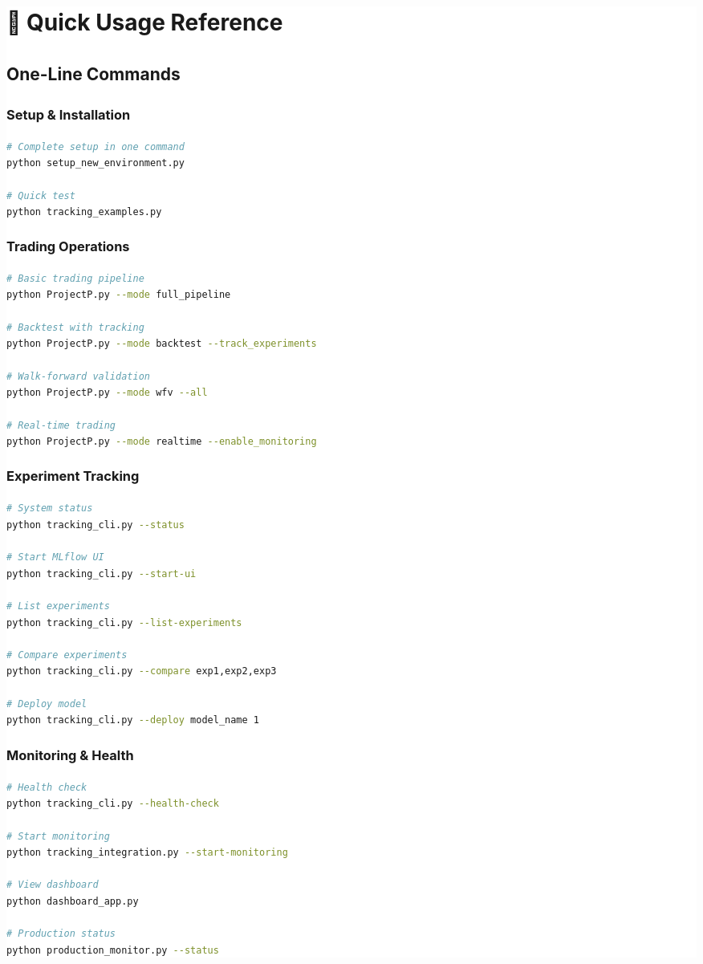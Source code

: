 # 🚀 Quick Usage Reference

## One-Line Commands

### Setup & Installation
```bash
# Complete setup in one command
python setup_new_environment.py

# Quick test
python tracking_examples.py
```

### Trading Operations
```bash
# Basic trading pipeline
python ProjectP.py --mode full_pipeline

# Backtest with tracking
python ProjectP.py --mode backtest --track_experiments

# Walk-forward validation
python ProjectP.py --mode wfv --all

# Real-time trading
python ProjectP.py --mode realtime --enable_monitoring
```

### Experiment Tracking
```bash
# System status
python tracking_cli.py --status

# Start MLflow UI
python tracking_cli.py --start-ui

# List experiments
python tracking_cli.py --list-experiments

# Compare experiments  
python tracking_cli.py --compare exp1,exp2,exp3

# Deploy model
python tracking_cli.py --deploy model_name 1
```

### Monitoring & Health
```bash
# Health check
python tracking_cli.py --health-check

# Start monitoring
python tracking_integration.py --start-monitoring

# View dashboard
python dashboard_app.py

# Production status
python production_monitor.py --status
```
